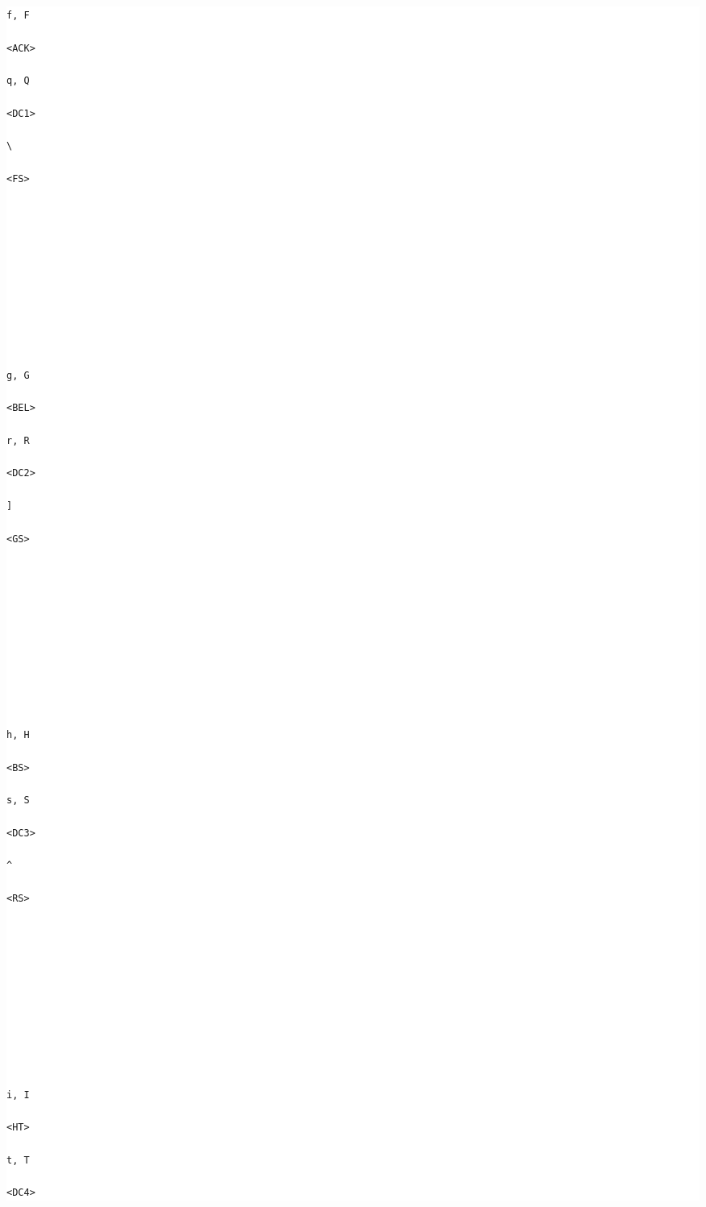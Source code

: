 
	f, F

	<ACK>

	q, Q

	<DC1>

	\

	<FS>

	 

	 

	 

	 

	 

	g, G

	<BEL>

	r, R

	<DC2>

	]

	<GS>

	 

	 

	 

	 

	 

	h, H

	<BS>

	s, S

	<DC3>

	^

	<RS>

	 

	 

	 

	 

	 

	i, I

	<HT>

	t, T

	<DC4>
